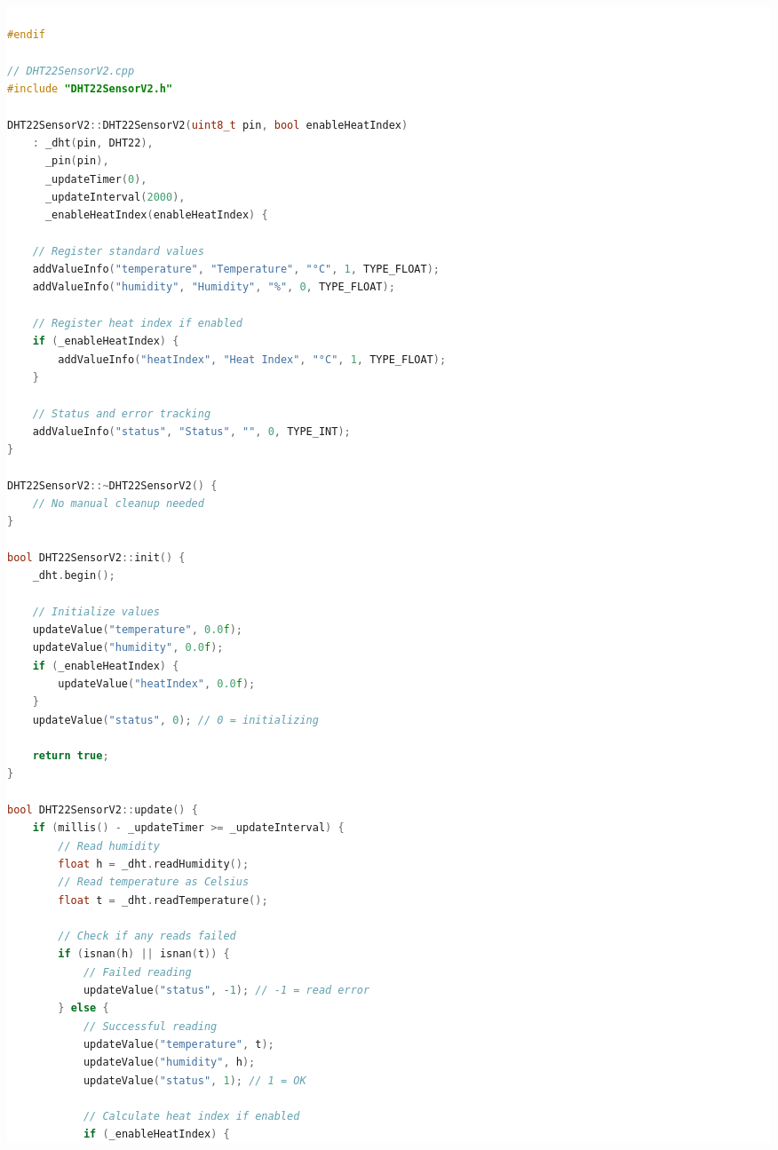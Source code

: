 ```cpp

#endif

// DHT22SensorV2.cpp
#include "DHT22SensorV2.h"

DHT22SensorV2::DHT22SensorV2(uint8_t pin, bool enableHeatIndex)
    : _dht(pin, DHT22),
      _pin(pin),
      _updateTimer(0),
      _updateInterval(2000),
      _enableHeatIndex(enableHeatIndex) {
    
    // Register standard values
    addValueInfo("temperature", "Temperature", "°C", 1, TYPE_FLOAT);
    addValueInfo("humidity", "Humidity", "%", 0, TYPE_FLOAT);
    
    // Register heat index if enabled
    if (_enableHeatIndex) {
        addValueInfo("heatIndex", "Heat Index", "°C", 1, TYPE_FLOAT);
    }
    
    // Status and error tracking
    addValueInfo("status", "Status", "", 0, TYPE_INT);
}

DHT22SensorV2::~DHT22SensorV2() {
    // No manual cleanup needed
}

bool DHT22SensorV2::init() {
    _dht.begin();
    
    // Initialize values
    updateValue("temperature", 0.0f);
    updateValue("humidity", 0.0f);
    if (_enableHeatIndex) {
        updateValue("heatIndex", 0.0f);
    }
    updateValue("status", 0); // 0 = initializing
    
    return true;
}

bool DHT22SensorV2::update() {
    if (millis() - _updateTimer >= _updateInterval) {
        // Read humidity
        float h = _dht.readHumidity();
        // Read temperature as Celsius
        float t = _dht.readTemperature();
        
        // Check if any reads failed
        if (isnan(h) || isnan(t)) {
            // Failed reading
            updateValue("status", -1); // -1 = read error
        } else {
            // Successful reading
            updateValue("temperature", t);
            updateValue("humidity", h);
            updateValue("status", 1); // 1 = OK
            
            // Calculate heat index if enabled
            if (_enableHeatIndex) {
```